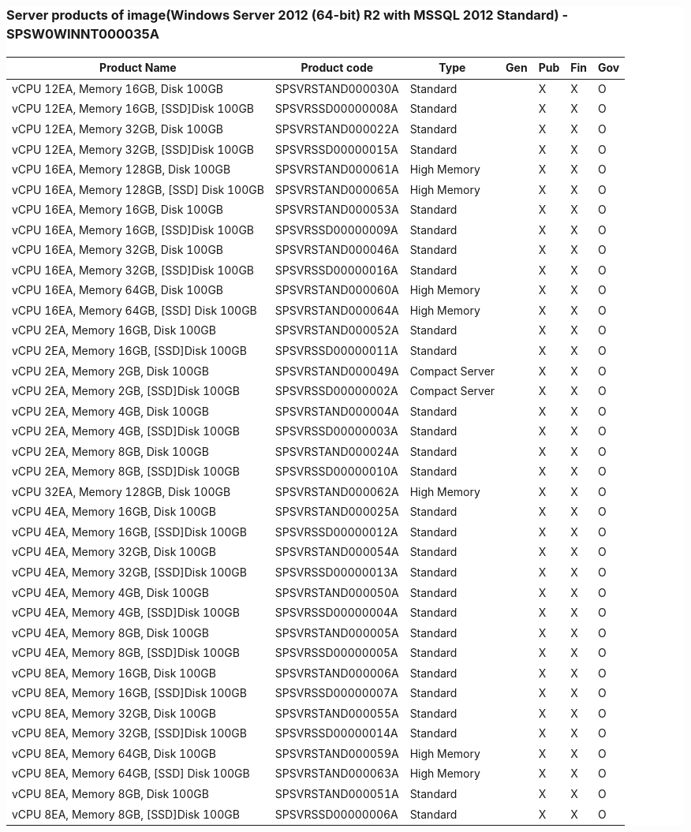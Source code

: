 ### Server products of image(Windows Server 2012 (64-bit) R2 with MSSQL 2012 Standard) - SPSW0WINNT000035A

Product Name | Product code | Type | Gen | Pub | Fin | Gov |
-- | -- | -- | -- | -- | -- | -- |
vCPU 12EA, Memory 16GB, Disk 100GB | SPSVRSTAND000030A | Standard |  | X | X | O |
vCPU 12EA, Memory 16GB, [SSD]Disk 100GB | SPSVRSSD00000008A | Standard |  | X | X | O |
vCPU 12EA, Memory 32GB, Disk 100GB | SPSVRSTAND000022A | Standard |  | X | X | O |
vCPU 12EA, Memory 32GB, [SSD]Disk 100GB | SPSVRSSD00000015A | Standard |  | X | X | O |
vCPU 16EA, Memory 128GB, Disk 100GB | SPSVRSTAND000061A | High Memory |  | X | X | O |
vCPU 16EA, Memory 128GB, [SSD] Disk 100GB | SPSVRSTAND000065A | High Memory |  | X | X | O |
vCPU 16EA, Memory 16GB, Disk 100GB | SPSVRSTAND000053A | Standard |  | X | X | O |
vCPU 16EA, Memory 16GB, [SSD]Disk 100GB | SPSVRSSD00000009A | Standard |  | X | X | O |
vCPU 16EA, Memory 32GB, Disk 100GB | SPSVRSTAND000046A | Standard |  | X | X | O |
vCPU 16EA, Memory 32GB, [SSD]Disk 100GB | SPSVRSSD00000016A | Standard |  | X | X | O |
vCPU 16EA, Memory 64GB, Disk 100GB | SPSVRSTAND000060A | High Memory |  | X | X | O |
vCPU 16EA, Memory 64GB, [SSD] Disk 100GB | SPSVRSTAND000064A | High Memory |  | X | X | O |
vCPU 2EA, Memory 16GB, Disk 100GB | SPSVRSTAND000052A | Standard |  | X | X | O |
vCPU 2EA, Memory 16GB, [SSD]Disk 100GB | SPSVRSSD00000011A | Standard |  | X | X | O |
vCPU 2EA, Memory 2GB, Disk 100GB | SPSVRSTAND000049A | Compact Server |  | X | X | O |
vCPU 2EA, Memory 2GB, [SSD]Disk 100GB | SPSVRSSD00000002A | Compact Server |  | X | X | O |
vCPU 2EA, Memory 4GB, Disk 100GB | SPSVRSTAND000004A | Standard |  | X | X | O |
vCPU 2EA, Memory 4GB, [SSD]Disk 100GB | SPSVRSSD00000003A | Standard |  | X | X | O |
vCPU 2EA, Memory 8GB, Disk 100GB | SPSVRSTAND000024A | Standard |  | X | X | O |
vCPU 2EA, Memory 8GB, [SSD]Disk 100GB | SPSVRSSD00000010A | Standard |  | X | X | O |
vCPU 32EA, Memory 128GB, Disk 100GB | SPSVRSTAND000062A | High Memory |  | X | X | O |
vCPU 4EA, Memory 16GB, Disk 100GB | SPSVRSTAND000025A | Standard |  | X | X | O |
vCPU 4EA, Memory 16GB, [SSD]Disk 100GB | SPSVRSSD00000012A | Standard |  | X | X | O |
vCPU 4EA, Memory 32GB, Disk 100GB | SPSVRSTAND000054A | Standard |  | X | X | O |
vCPU 4EA, Memory 32GB, [SSD]Disk 100GB | SPSVRSSD00000013A | Standard |  | X | X | O |
vCPU 4EA, Memory 4GB, Disk 100GB | SPSVRSTAND000050A | Standard |  | X | X | O |
vCPU 4EA, Memory 4GB, [SSD]Disk 100GB | SPSVRSSD00000004A | Standard |  | X | X | O |
vCPU 4EA, Memory 8GB, Disk 100GB | SPSVRSTAND000005A | Standard |  | X | X | O |
vCPU 4EA, Memory 8GB, [SSD]Disk 100GB | SPSVRSSD00000005A | Standard |  | X | X | O |
vCPU 8EA, Memory 16GB, Disk 100GB | SPSVRSTAND000006A | Standard |  | X | X | O |
vCPU 8EA, Memory 16GB, [SSD]Disk 100GB | SPSVRSSD00000007A | Standard |  | X | X | O |
vCPU 8EA, Memory 32GB, Disk 100GB | SPSVRSTAND000055A | Standard |  | X | X | O |
vCPU 8EA, Memory 32GB, [SSD]Disk 100GB | SPSVRSSD00000014A | Standard |  | X | X | O |
vCPU 8EA, Memory 64GB, Disk 100GB | SPSVRSTAND000059A | High Memory |  | X | X | O |
vCPU 8EA, Memory 64GB, [SSD] Disk 100GB | SPSVRSTAND000063A | High Memory |  | X | X | O |
vCPU 8EA, Memory 8GB, Disk 100GB | SPSVRSTAND000051A | Standard |  | X | X | O |
vCPU 8EA, Memory 8GB, [SSD]Disk 100GB | SPSVRSSD00000006A | Standard |  | X | X | O |
